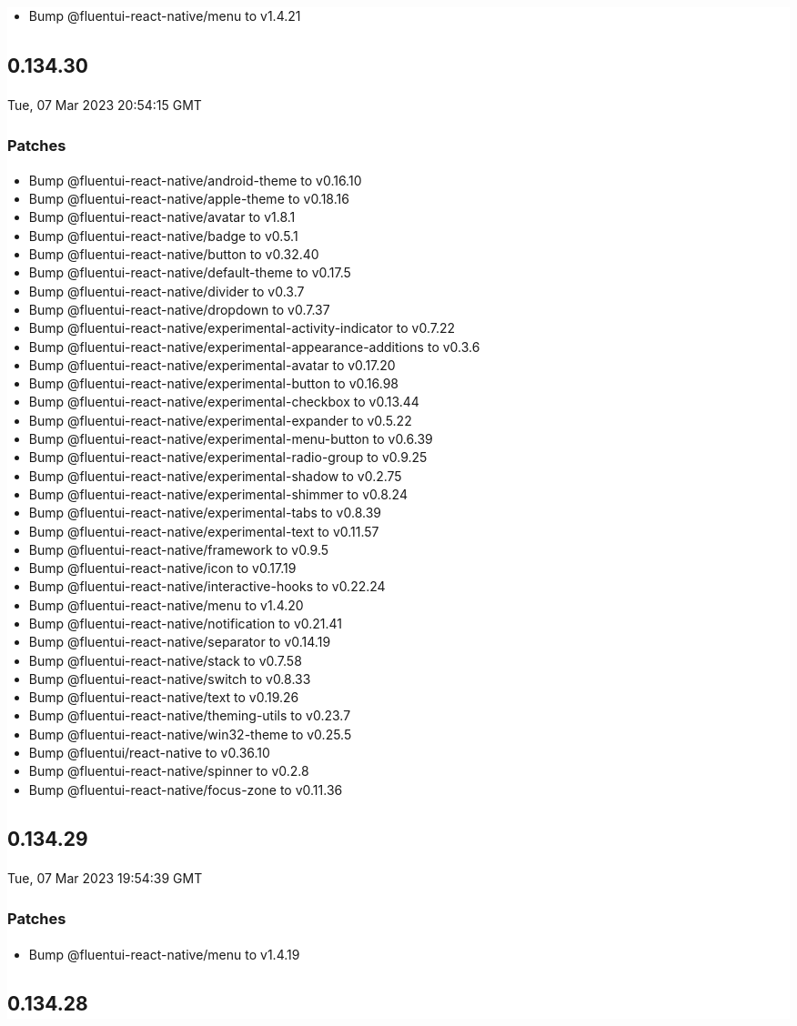 - Bump @fluentui-react-native/menu to v1.4.21

## 0.134.30

Tue, 07 Mar 2023 20:54:15 GMT

### Patches

- Bump @fluentui-react-native/android-theme to v0.16.10
- Bump @fluentui-react-native/apple-theme to v0.18.16
- Bump @fluentui-react-native/avatar to v1.8.1
- Bump @fluentui-react-native/badge to v0.5.1
- Bump @fluentui-react-native/button to v0.32.40
- Bump @fluentui-react-native/default-theme to v0.17.5
- Bump @fluentui-react-native/divider to v0.3.7
- Bump @fluentui-react-native/dropdown to v0.7.37
- Bump @fluentui-react-native/experimental-activity-indicator to v0.7.22
- Bump @fluentui-react-native/experimental-appearance-additions to v0.3.6
- Bump @fluentui-react-native/experimental-avatar to v0.17.20
- Bump @fluentui-react-native/experimental-button to v0.16.98
- Bump @fluentui-react-native/experimental-checkbox to v0.13.44
- Bump @fluentui-react-native/experimental-expander to v0.5.22
- Bump @fluentui-react-native/experimental-menu-button to v0.6.39
- Bump @fluentui-react-native/experimental-radio-group to v0.9.25
- Bump @fluentui-react-native/experimental-shadow to v0.2.75
- Bump @fluentui-react-native/experimental-shimmer to v0.8.24
- Bump @fluentui-react-native/experimental-tabs to v0.8.39
- Bump @fluentui-react-native/experimental-text to v0.11.57
- Bump @fluentui-react-native/framework to v0.9.5
- Bump @fluentui-react-native/icon to v0.17.19
- Bump @fluentui-react-native/interactive-hooks to v0.22.24
- Bump @fluentui-react-native/menu to v1.4.20
- Bump @fluentui-react-native/notification to v0.21.41
- Bump @fluentui-react-native/separator to v0.14.19
- Bump @fluentui-react-native/stack to v0.7.58
- Bump @fluentui-react-native/switch to v0.8.33
- Bump @fluentui-react-native/text to v0.19.26
- Bump @fluentui-react-native/theming-utils to v0.23.7
- Bump @fluentui-react-native/win32-theme to v0.25.5
- Bump @fluentui/react-native to v0.36.10
- Bump @fluentui-react-native/spinner to v0.2.8
- Bump @fluentui-react-native/focus-zone to v0.11.36

## 0.134.29

Tue, 07 Mar 2023 19:54:39 GMT

### Patches

- Bump @fluentui-react-native/menu to v1.4.19

## 0.134.28
